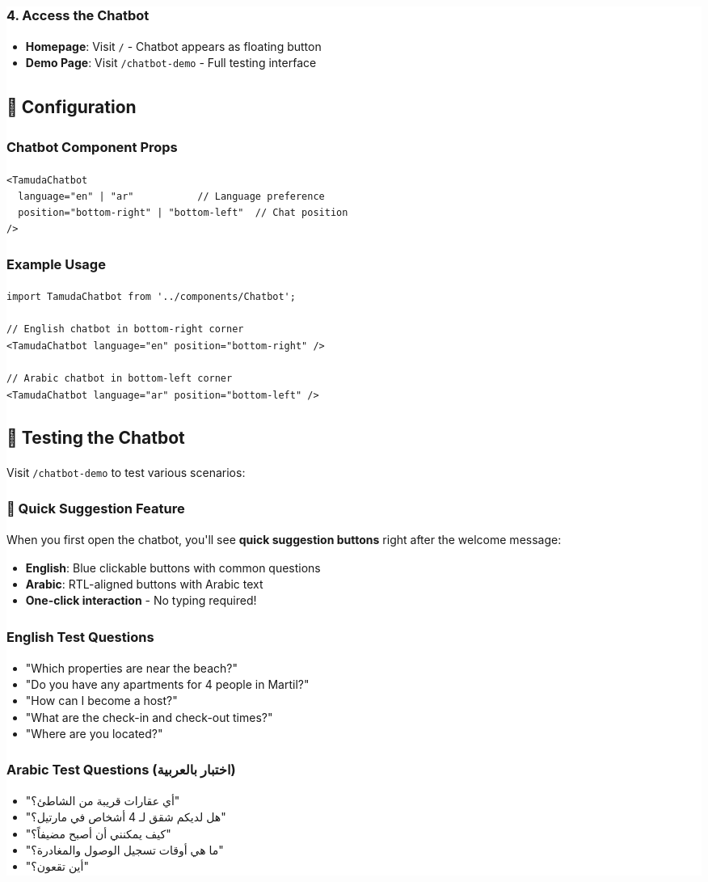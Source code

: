 ### 4. Access the Chatbot
- **Homepage**: Visit `/` - Chatbot appears as floating button
- **Demo Page**: Visit `/chatbot-demo` - Full testing interface

## 🔧 Configuration

### Chatbot Component Props
```tsx
<TamudaChatbot 
  language="en" | "ar"           // Language preference
  position="bottom-right" | "bottom-left"  // Chat position
/>
```

### Example Usage
```tsx
import TamudaChatbot from '../components/Chatbot';

// English chatbot in bottom-right corner
<TamudaChatbot language="en" position="bottom-right" />

// Arabic chatbot in bottom-left corner  
<TamudaChatbot language="ar" position="bottom-left" />
```

## 🧪 Testing the Chatbot

Visit `/chatbot-demo` to test various scenarios:

### 🚀 Quick Suggestion Feature
When you first open the chatbot, you'll see **quick suggestion buttons** right after the welcome message:
- **English**: Blue clickable buttons with common questions
- **Arabic**: RTL-aligned buttons with Arabic text
- **One-click interaction** - No typing required!

### English Test Questions
- "Which properties are near the beach?"
- "Do you have any apartments for 4 people in Martil?"
- "How can I become a host?"
- "What are the check-in and check-out times?"
- "Where are you located?"

### Arabic Test Questions (اختبار بالعربية)
- "أي عقارات قريبة من الشاطئ؟"
- "هل لديكم شقق لـ 4 أشخاص في مارتيل؟"
- "كيف يمكنني أن أصبح مضيفاً؟"
- "ما هي أوقات تسجيل الوصول والمغادرة؟"
- "أين تقعون؟"
